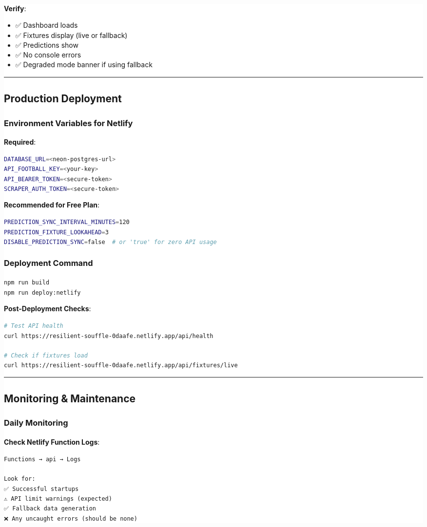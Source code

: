 **Verify**:
- ✅ Dashboard loads
- ✅ Fixtures display (live or fallback)
- ✅ Predictions show
- ✅ No console errors
- ✅ Degraded mode banner if using fallback

---

## Production Deployment

### Environment Variables for Netlify

**Required**:
```bash
DATABASE_URL=<neon-postgres-url>
API_FOOTBALL_KEY=<your-key>
API_BEARER_TOKEN=<secure-token>
SCRAPER_AUTH_TOKEN=<secure-token>
```

**Recommended for Free Plan**:
```bash
PREDICTION_SYNC_INTERVAL_MINUTES=120
PREDICTION_FIXTURE_LOOKAHEAD=3
DISABLE_PREDICTION_SYNC=false  # or 'true' for zero API usage
```

### Deployment Command

```bash
npm run build
npm run deploy:netlify
```

**Post-Deployment Checks**:
```bash
# Test API health
curl https://resilient-souffle-0daafe.netlify.app/api/health

# Check if fixtures load
curl https://resilient-souffle-0daafe.netlify.app/api/fixtures/live
```

---

## Monitoring & Maintenance

### Daily Monitoring

**Check Netlify Function Logs**:
```
Functions → api → Logs

Look for:
✅ Successful startups
⚠️ API limit warnings (expected)
✅ Fallback data generation
❌ Any uncaught errors (should be none)
```
